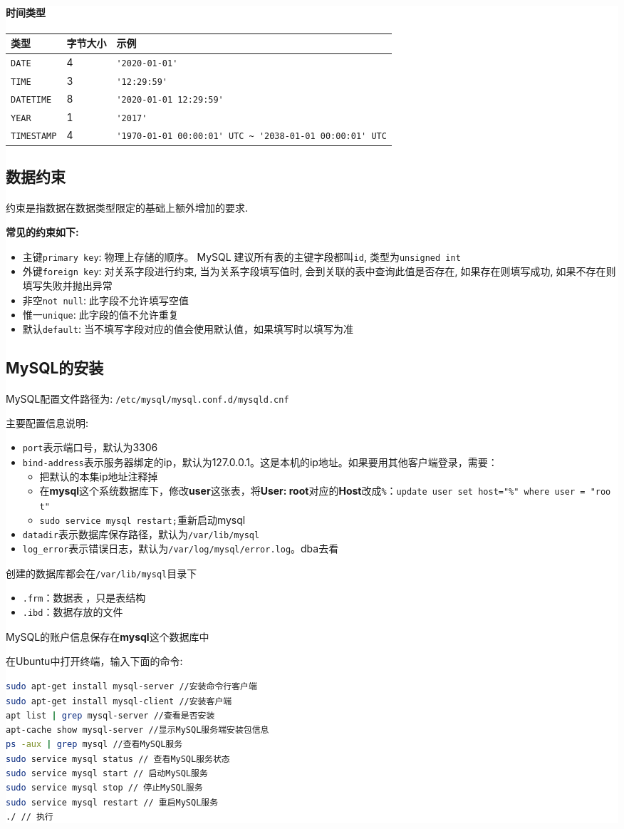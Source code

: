 #### 时间类型

| 类型        | 字节大小 | 示例                                                    |
| :---------- | :------- | :------------------------------------------------------ |
| `DATE`      | 4        | `'2020-01-01'`                                          |
| `TIME`      | 3        | `'12:29:59'`                                            |
| `DATETIME`  | 8        | `'2020-01-01 12:29:59'`                                 |
| `YEAR`      | 1        | `'2017'`                                                |
| `TIMESTAMP` | 4        | `'1970-01-01 00:00:01' UTC ~ '2038-01-01 00:00:01' UTC` |

## 数据约束

约束是指数据在数据类型限定的基础上额外增加的要求.

**常见的约束如下:**

- 主键`primary key`: 物理上存储的顺序。 MySQL 建议所有表的主键字段都叫`id`, 类型为`unsigned int`
- 外键`foreign key`: 对关系字段进行约束, 当为关系字段填写值时, 会到关联的表中查询此值是否存在, 如果存在则填写成功, 如果不存在则填写失败并抛出异常
- 非空`not null`: 此字段不允许填写空值
- 惟一`unique`: 此字段的值不允许重复
- 默认`default`: 当不填写字段对应的值会使用默认值，如果填写时以填写为准

## MySQL的安装

MySQL配置文件路径为: `/etc/mysql/mysql.conf.d/mysqld.cnf`

主要配置信息说明:

- `port`表示端口号，默认为3306
- `bind-address`表示服务器绑定的ip，默认为127.0.0.1。这是本机的ip地址。如果要用其他客户端登录，需要：
  - 把默认的本集ip地址注释掉
  - 在**mysql**这个系统数据库下，修改**user**这张表，将**User: root**对应的**Host**改成`%`：`update user set host="%" where user = "root"`
  - `sudo service mysql restart;`重新启动mysql
- `datadir`表示数据库保存路径，默认为`/var/lib/mysql`
- `log_error`表示错误日志，默认为`/var/log/mysql/error.log`。dba去看

创建的数据库都会在`/var/lib/mysql`目录下

- `.frm`：数据表 ，只是表结构
- `.ibd`：数据存放的文件

MySQL的账户信息保存在**mysql**这个数据库中

在Ubuntu中打开终端，输入下面的命令:

```bash
sudo apt-get install mysql-server //安装命令行客户端
sudo apt-get install mysql-client //安装客户端
apt list | grep mysql-server //查看是否安装
apt-cache show mysql-server //显示MySQL服务端安装包信息
ps -aux | grep mysql //查看MySQL服务
sudo service mysql status // 查看MySQL服务状态
sudo service mysql start // 启动MySQL服务
sudo service mysql stop // 停止MySQL服务
sudo service mysql restart // 重启MySQL服务
./ // 执行
```
